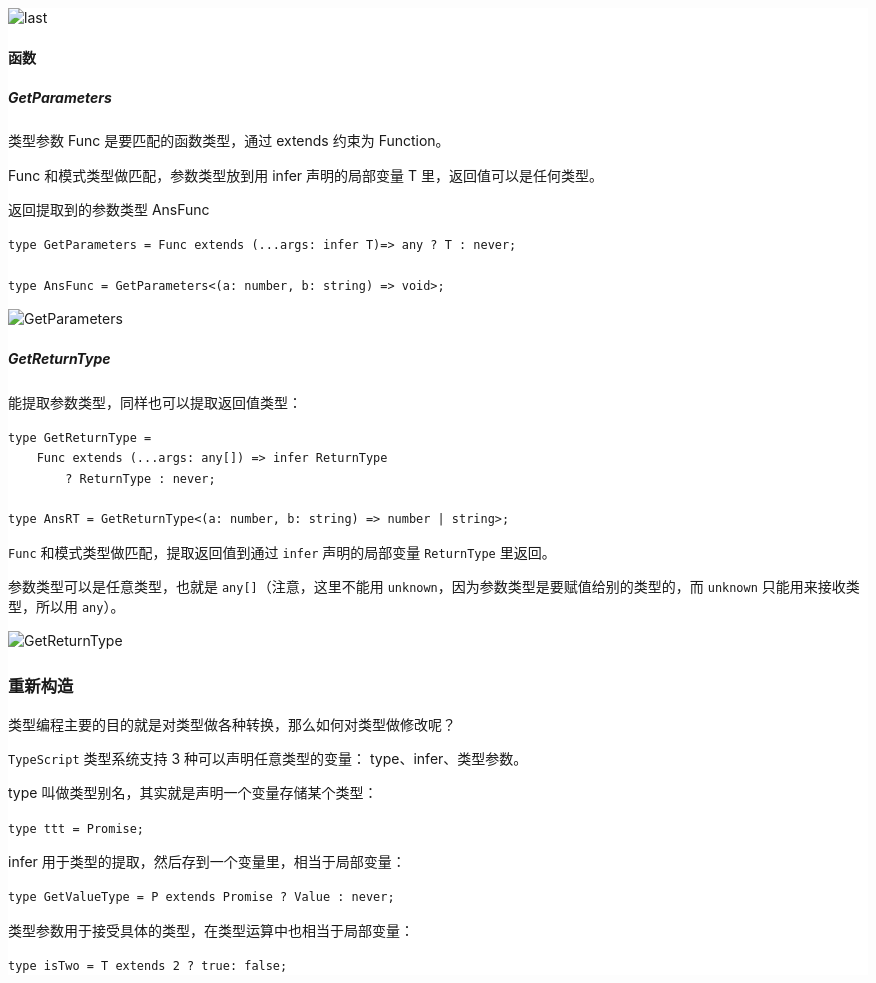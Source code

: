 ![last](https://pan.udolphin.com/files/image/2022/3/b41afc9496f5ec4ab3883fec1db4f417.png)

#### 函数

##### GetParameters

类型参数 Func 是要匹配的函数类型，通过 extends 约束为 Function。

Func 和模式类型做匹配，参数类型放到用 infer 声明的局部变量 T 里，返回值可以是任何类型。

返回提取到的参数类型 AnsFunc

```
type GetParameters = Func extends (...args: infer T)=> any ? T : never;

type AnsFunc = GetParameters<(a: number, b: string) => void>; 
```

![GetParameters](https://pan.udolphin.com/files/image/2022/3/34a53710fce426f65b34ff359dc011c5.png)

##### GetReturnType

能提取参数类型，同样也可以提取返回值类型：

```
type GetReturnType = 
    Func extends (...args: any[]) => infer ReturnType 
        ? ReturnType : never;

type AnsRT = GetReturnType<(a: number, b: string) => number | string>;
```

`Func` 和模式类型做匹配，提取返回值到通过 `infer` 声明的局部变量 `ReturnType` 里返回。

参数类型可以是任意类型，也就是 `any[]`（注意，这里不能用 `unknown`，因为参数类型是要赋值给别的类型的，而 `unknown` 只能用来接收类型，所以用 `any`）。

![GetReturnType](https://pan.udolphin.com/files/image/2022/3/e3852b2be702cd445dee61395579f6cf.png)

### 重新构造

类型编程主要的目的就是对类型做各种转换，那么如何对类型做修改呢？

`TypeScript` 类型系统支持 3 种可以声明任意类型的变量： type、infer、类型参数。

type 叫做类型别名，其实就是声明一个变量存储某个类型：

```
type ttt = Promise;
```

infer 用于类型的提取，然后存到一个变量里，相当于局部变量：

```
type GetValueType = P extends Promise ? Value : never;
```

类型参数用于接受具体的类型，在类型运算中也相当于局部变量：

```
type isTwo = T extends 2 ? true: false;
```
